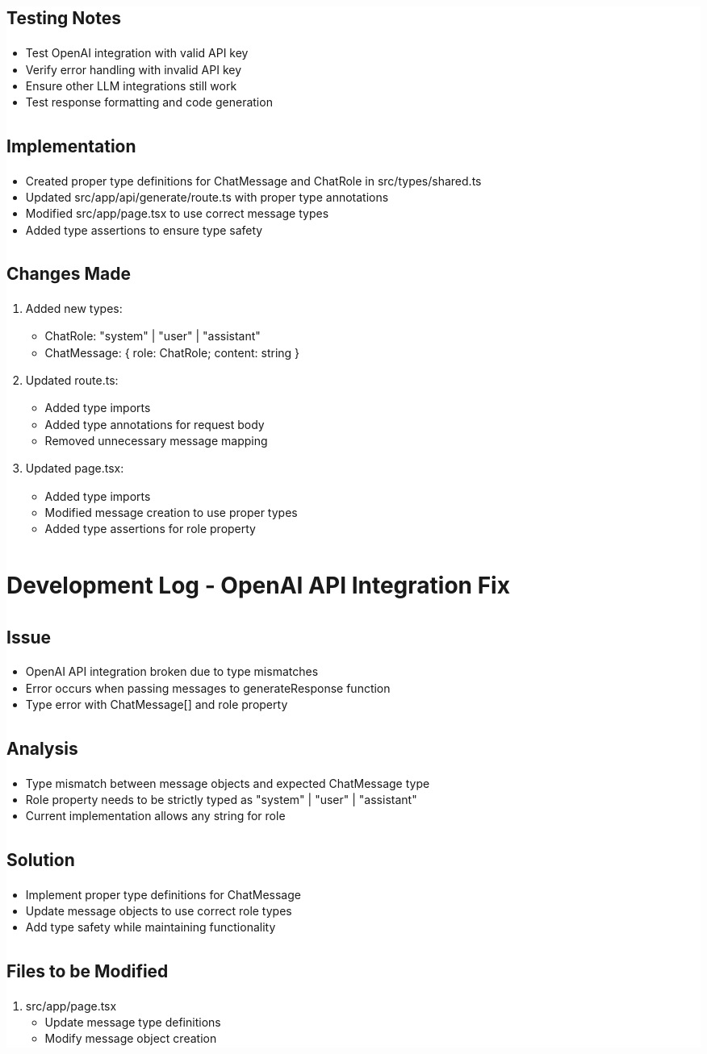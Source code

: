## Testing Notes
- Test OpenAI integration with valid API key
- Verify error handling with invalid API key
- Ensure other LLM integrations still work
- Test response formatting and code generation 

## Implementation
- Created proper type definitions for ChatMessage and ChatRole in src/types/shared.ts
- Updated src/app/api/generate/route.ts with proper type annotations
- Modified src/app/page.tsx to use correct message types
- Added type assertions to ensure type safety

## Changes Made
1. Added new types:
   - ChatRole: "system" | "user" | "assistant"
   - ChatMessage: { role: ChatRole; content: string }

2. Updated route.ts:
   - Added type imports
   - Added type annotations for request body
   - Removed unnecessary message mapping

3. Updated page.tsx:
   - Added type imports
   - Modified message creation to use proper types
   - Added type assertions for role property

# Development Log - OpenAI API Integration Fix

## Issue
- OpenAI API integration broken due to type mismatches
- Error occurs when passing messages to generateResponse function
- Type error with ChatMessage[] and role property

## Analysis
- Type mismatch between message objects and expected ChatMessage type
- Role property needs to be strictly typed as "system" | "user" | "assistant"
- Current implementation allows any string for role

## Solution
- Implement proper type definitions for ChatMessage
- Update message objects to use correct role types
- Add type safety while maintaining functionality

## Files to be Modified
1. src/app/page.tsx
   - Update message type definitions
   - Modify message object creation 

